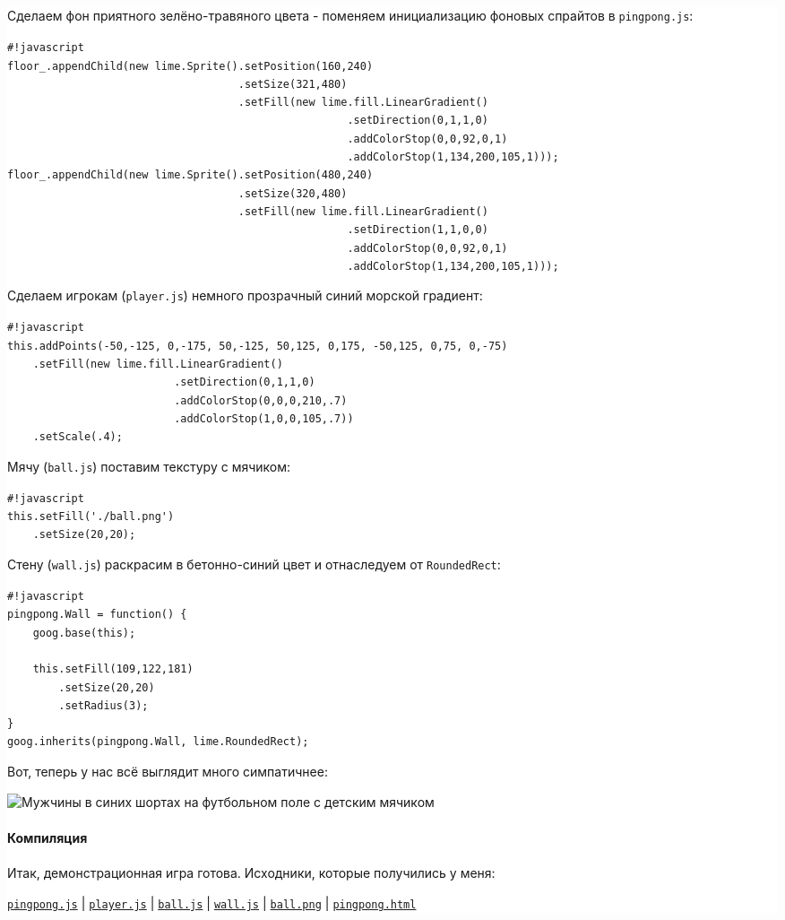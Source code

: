 Сделаем фон приятного зелёно-травяного цвета - поменяем инициализацию фоновых спрайтов в `pingpong.js`:

    #!javascript
    floor_.appendChild(new lime.Sprite().setPosition(160,240)
                                        .setSize(321,480)
                                        .setFill(new lime.fill.LinearGradient()
                                                         .setDirection(0,1,1,0)
                                                         .addColorStop(0,0,92,0,1)
                                                         .addColorStop(1,134,200,105,1)));
    floor_.appendChild(new lime.Sprite().setPosition(480,240)
                                        .setSize(320,480)
                                        .setFill(new lime.fill.LinearGradient()
                                                         .setDirection(1,1,0,0)
                                                         .addColorStop(0,0,92,0,1)
                                                         .addColorStop(1,134,200,105,1)));

Сделаем игрокам (`player.js`) немного прозрачный синий морской градиент:

    #!javascript
    this.addPoints(-50,-125, 0,-175, 50,-125, 50,125, 0,175, -50,125, 0,75, 0,-75)
        .setFill(new lime.fill.LinearGradient()
                              .setDirection(0,1,1,0)
                              .addColorStop(0,0,0,210,.7)
                              .addColorStop(1,0,0,105,.7))
        .setScale(.4);

Мячу (`ball.js`) поставим текстуру с мячиком:

    #!javascript
    this.setFill('./ball.png')
        .setSize(20,20);

Стену (`wall.js`) раскрасим в бетонно-синий цвет и отнаследуем от `RoundedRect`:

    #!javascript
    pingpong.Wall = function() {
        goog.base(this);

        this.setFill(109,122,181)
            .setSize(20,20)
            .setRadius(3);
    }
    goog.inherits(pingpong.Wall, lime.RoundedRect);

Вот, теперь у нас всё выглядит много симпатичнее:

![Мужчины в синих шортах на футбольном поле с детским мячиком](http://dl.dropbox.com/u/928694/blog/ru/img/limejs-stage-designed.png)

#### Компиляция

Итак, демонстрационная игра готова. Исходники, которые получились у меня:

[`pingpong.js`](http://paste.pocoo.org/show/338943/) | [`player.js`](http://paste.pocoo.org/show/338944/) | [`ball.js`](http://paste.pocoo.org/show/338945/) | [`wall.js`](http://paste.pocoo.org/show/338946/) | [`ball.png`](http://dl.dropbox.com/u/928694/test-pingpong/ball.png) | [`pingpong.html`](http://paste.pocoo.org/show/338948/)
